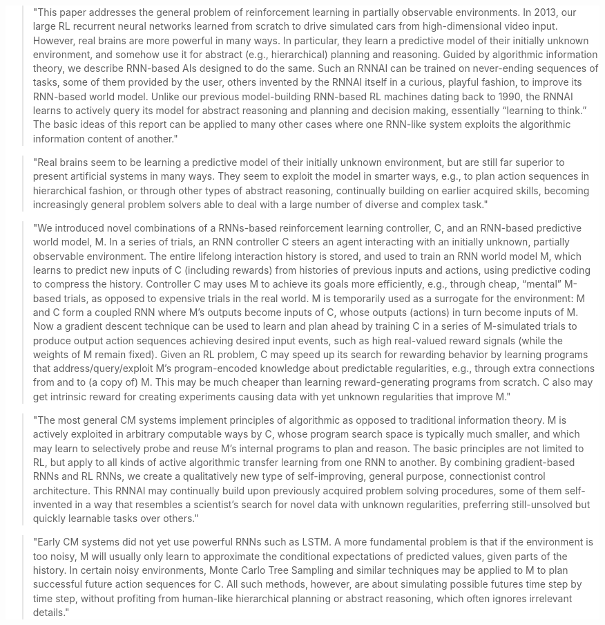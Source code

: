 >	"This paper addresses the general problem of reinforcement learning in partially observable environments. In 2013, our large RL recurrent neural networks learned from scratch to drive simulated cars from high-dimensional video input. However, real brains are more powerful in many ways. In particular, they learn a predictive model of their initially unknown environment, and somehow use it for abstract (e.g., hierarchical) planning and reasoning. Guided by algorithmic information theory, we describe RNN-based AIs designed to do the same. Such an RNNAI can be trained on never-ending sequences of tasks, some of them provided by the user, others invented by the RNNAI itself in a curious, playful fashion, to improve its RNN-based world model. Unlike our previous model-building RNN-based RL machines dating back to 1990, the RNNAI learns to actively query its model for abstract reasoning and planning and decision making, essentially “learning to think.” The basic ideas of this report can be applied to many other cases where one RNN-like system exploits the algorithmic information content of another."

>	"Real brains seem to be learning a predictive model of their initially unknown environment, but are still far superior to present artificial systems in many ways. They seem to exploit the model in smarter ways, e.g., to plan action sequences in hierarchical fashion, or through other types of abstract reasoning, continually building on earlier acquired skills, becoming increasingly general problem solvers able to deal with a large number of diverse and complex task."

>	"We introduced novel combinations of a RNNs-based reinforcement learning controller, C, and an RNN-based predictive world model, M. In a series of trials, an RNN controller C steers an agent interacting with an initially unknown, partially observable environment. The entire lifelong interaction history is stored, and used to train an RNN world model M, which learns to predict new inputs of C (including rewards) from histories of previous inputs and actions, using predictive coding to compress the history. Controller C may uses M to achieve its goals more efficiently, e.g., through cheap, “mental” M-based trials, as opposed to expensive trials in the real world. M is temporarily used as a surrogate for the environment: M and C form a coupled RNN where M’s outputs become inputs of C, whose outputs (actions) in turn become inputs of M. Now a gradient descent technique can be used to learn and plan ahead by training C in a series of M-simulated trials to produce output action sequences achieving desired input events, such as high real-valued reward signals (while the weights of M remain fixed). Given an RL problem, C may speed up its search for rewarding behavior by learning programs that address/query/exploit M’s program-encoded knowledge about predictable regularities, e.g., through extra connections from and to (a copy of) M. This may be much cheaper than learning reward-generating programs from scratch. C also may get intrinsic reward for creating experiments causing data with yet unknown regularities that improve M."

>	"The most general CM systems implement principles of algorithmic as opposed to traditional information theory. M is actively exploited in arbitrary computable ways by C, whose program search space is typically much smaller, and which may learn to selectively probe and reuse M’s internal programs to plan and reason. The basic principles are not limited to RL, but apply to all kinds of active algorithmic transfer learning from one RNN to another. By combining gradient-based RNNs and RL RNNs, we create a qualitatively new type of self-improving, general purpose, connectionist control architecture. This RNNAI may continually build upon previously acquired problem solving procedures, some of them self-invented in a way that resembles a scientist’s search for novel data with unknown regularities, preferring still-unsolved but quickly learnable tasks over others."

>	"Early CM systems did not yet use powerful RNNs such as LSTM. A more fundamental problem is that if the environment is too noisy, M will usually only learn to approximate the conditional expectations of predicted values, given parts of the history. In certain noisy environments, Monte Carlo Tree Sampling and similar techniques may be applied to M to plan successful future action sequences for C. All such methods, however, are about simulating possible futures time step by time step, without profiting from human-like hierarchical planning or abstract reasoning, which often ignores irrelevant details."
